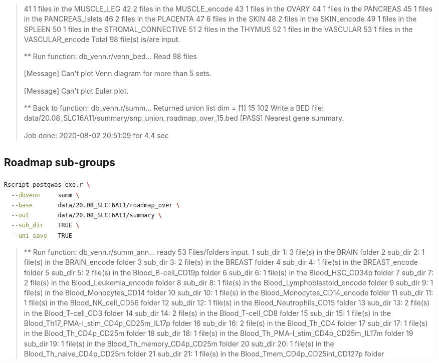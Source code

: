 >   41 1 files in the MUSCLE_LEG
>   42 2 files in the MUSCLE_encode
>   43 1 files in the OVARY
>   44 1 files in the PANCREAS
>   45 1 files in the PANCREAS_Islets
>   46 2 files in the PLACENTA
>   47 6 files in the SKIN
>   48 2 files in the SKIN_encode
>   49 1 files in the SPLEEN
>   50 1 files in the STROMAL_CONNECTIVE
>   51 2 files in the THYMUS
>   52 1 files in the VASCULAR
>   53 1 files in the VASCULAR_encode
> Total 98 file(s) is/are input.
>
> ** Run function: db_venn.r/venn_bed...
>   Read 98 files
>
> [Message] Can't plot Venn diagram for more than 5 sets.
>
> [Message] Can't plot Euler plot.
>
> ** Back to function: db_venn.r/summ...
>   Returned union list dim = [1]  15 102
>   Write a BED file: data/20.08_SLC16A11/summary/snp_union_roadmap_over_15.bed
>   [PASS] Nearest gene summary.
>
> Job done: 2020-08-02 20:51:09 for 4.4 sec



## Roadmap sub-groups

```bash
Rscript postgwas-exe.r \
  --dbvenn     summ \
  --base       data/20.08_SLC16A11/roadmap_over \
  --out        data/20.08_SLC16A11/summary \
  --sub_dir    TRUE \
  --uni_save   TRUE
```

> ** Run function: db_venn.r/summ_ann... ready
> 53 Files/folders input.
>   1 sub_dir 1: 3 file(s) in the BRAIN folder
>   2 sub_dir 2: 1 file(s) in the BRAIN_encode folder
>   3 sub_dir 3: 2 file(s) in the BREAST folder
>   4 sub_dir 4: 1 file(s) in the BREAST_encode folder
>   5 sub_dir 5: 2 file(s) in the Blood_B-cell_CD19p folder
>   6 sub_dir 6: 1 file(s) in the Blood_HSC_CD34p folder
>   7 sub_dir 7: 2 file(s) in the Blood_Leukemia_encode folder
>   8 sub_dir 8: 1 file(s) in the Blood_Lymphoblastoid_encode folder
>   9 sub_dir 9: 1 file(s) in the Blood_Monocytes_CD14 folder
>   10 sub_dir 10: 1 file(s) in the Blood_Monocytes_CD14_encode folder
>   11 sub_dir 11: 1 file(s) in the Blood_NK_cell_CD56 folder
>   12 sub_dir 12: 1 file(s) in the Blood_Neutrophils_CD15 folder
>   13 sub_dir 13: 2 file(s) in the Blood_T-cell_CD3 folder
>   14 sub_dir 14: 2 file(s) in the Blood_T-cell_CD8 folder
>   15 sub_dir 15: 1 file(s) in the Blood_Th17_PMA-I_stim_CD4p_CD25m_IL17p folder
>   16 sub_dir 16: 2 file(s) in the Blood_Th_CD4 folder
>   17 sub_dir 17: 1 file(s) in the Blood_Th_CD4p_CD25m folder
>   18 sub_dir 18: 1 file(s) in the Blood_Th_PMA-I_stim_CD4p_CD25m_IL17m folder
>   19 sub_dir 19: 1 file(s) in the Blood_Th_memory_CD4p_CD25m folder
>   20 sub_dir 20: 1 file(s) in the Blood_Th_naive_CD4p_CD25m folder
>   21 sub_dir 21: 1 file(s) in the Blood_Tmem_CD4p_CD25int_CD127p folder